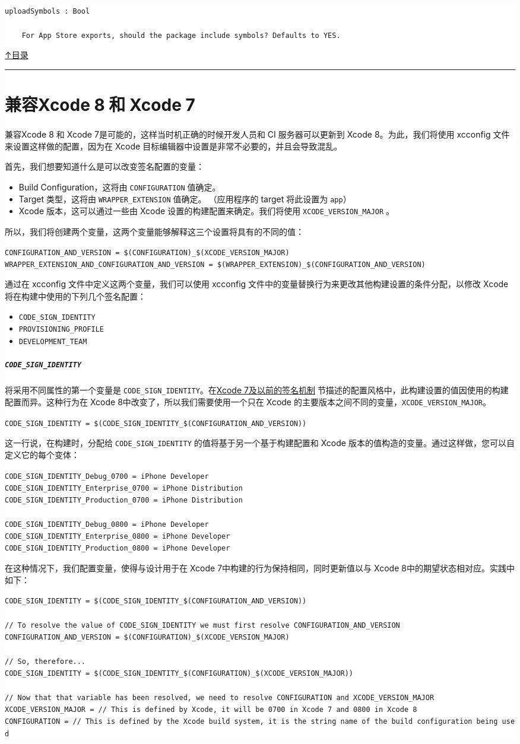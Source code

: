 	uploadSymbols : Bool
	
	    For App Store exports, should the package include symbols? Defaults to YES.

[↑目录](#table-content)

***

# <a name="work-in-both-worlds"></a>兼容Xcode 8 和 Xcode 7
兼容Xcode 8 和 Xcode 7是可能的，这样当时机正确的时候开发人员和 CI 服务器可以更新到 Xcode 8。为此，我们将使用 xcconfig 文件来设置这样做的配置，因为在 Xcode 目标编辑器中设置是非常不必要的，并且会导致混乱。

首先，我们想要知道什么是可以改变签名配置的变量：

- Build Configuration，这将由 `CONFIGURATION` 值确定。
- Target 类型，这将由 `WRAPPER_EXTENSION` 值确定。 （应用程序的 target 将此设置为 `app`）
- Xcode 版本，这可以通过一些由 Xcode 设置的构建配置来确定。我们将使用 `XCODE_VERSION_MAJOR` 。

所以，我们将创建两个变量，这两个变量能够解释这三个设置将具有的不同的值：

	CONFIGURATION_AND_VERSION = $(CONFIGURATION)_$(XCODE_VERSION_MAJOR)
	WRAPPER_EXTENSION_AND_CONFIGURATION_AND_VERSION = $(WRAPPER_EXTENSION)_$(CONFIGURATION_AND_VERSION)

通过在 xcconfig 文件中定义这两个变量，我们可以使用 xcconfig 文件中的变量替换行为来更改其他构建设置的条件分配，以修改 Xcode 将在构建中使用的下列几个签名配置：

- `CODE_SIGN_IDENTITY`
- `PROVISIONING_PROFILE`
- `DEVELOPMENT_TEAM`

##### `CODE_SIGN_IDENTITY`

将采用不同属性的第一个变量是 `CODE_SIGN_IDENTITY`。在[Xcode 7及以前的签名机制](#sign-in-xcode7-prior) 节描述的配置风格中，此构建设置的值因使用的构建配置而异。这种行为在 Xcode 8中改变了，所以我们需要使用一个只在 Xcode 的主要版本之间不同的变量，`XCODE_VERSION_MAJOR`。

`CODE_SIGN_IDENTITY = $(CODE_SIGN_IDENTITY_$(CONFIGURATION_AND_VERSION))`

这一行说，在构建时，分配给 `CODE_SIGN_IDENTITY` 的值将基于另一个基于构建配置和 Xcode 版本的值构造的变量。通过这样做，您可以自定义它的每个变体：

	CODE_SIGN_IDENTITY_Debug_0700 = iPhone Developer
	CODE_SIGN_IDENTITY_Enterprise_0700 = iPhone Distribution
	CODE_SIGN_IDENTITY_Production_0700 = iPhone Distribution
	
	CODE_SIGN_IDENTITY_Debug_0800 = iPhone Developer
	CODE_SIGN_IDENTITY_Enterprise_0800 = iPhone Developer
	CODE_SIGN_IDENTITY_Production_0800 = iPhone Developer

在这种情况下，我们配置变量，使得与设计用于在 Xcode 7中构建的行为保持相同，同时更新值以与 Xcode 8中的期望状态相对应。实践中如下：

	CODE_SIGN_IDENTITY = $(CODE_SIGN_IDENTITY_$(CONFIGURATION_AND_VERSION))
	
	// To resolve the value of CODE_SIGN_IDENTITY we must first resolve CONFIGURATION_AND_VERSION
	CONFIGURATION_AND_VERSION = $(CONFIGURATION)_$(XCODE_VERSION_MAJOR)
	
	// So, therefore...
	CODE_SIGN_IDENTITY = $(CODE_SIGN_IDENTITY_$(CONFIGURATION)_$(XCODE_VERSION_MAJOR))
	
	// Now that that variable has been resolved, we need to resolve CONFIGURATION and XCODE_VERSION_MAJOR
	XCODE_VERSION_MAJOR = // This is defined by Xcode, it will be 0700 in Xcode 7 and 0800 in Xcode 8
	CONFIGURATION = // This is defined by the Xcode build system, it is the string name of the build configuration being used
	